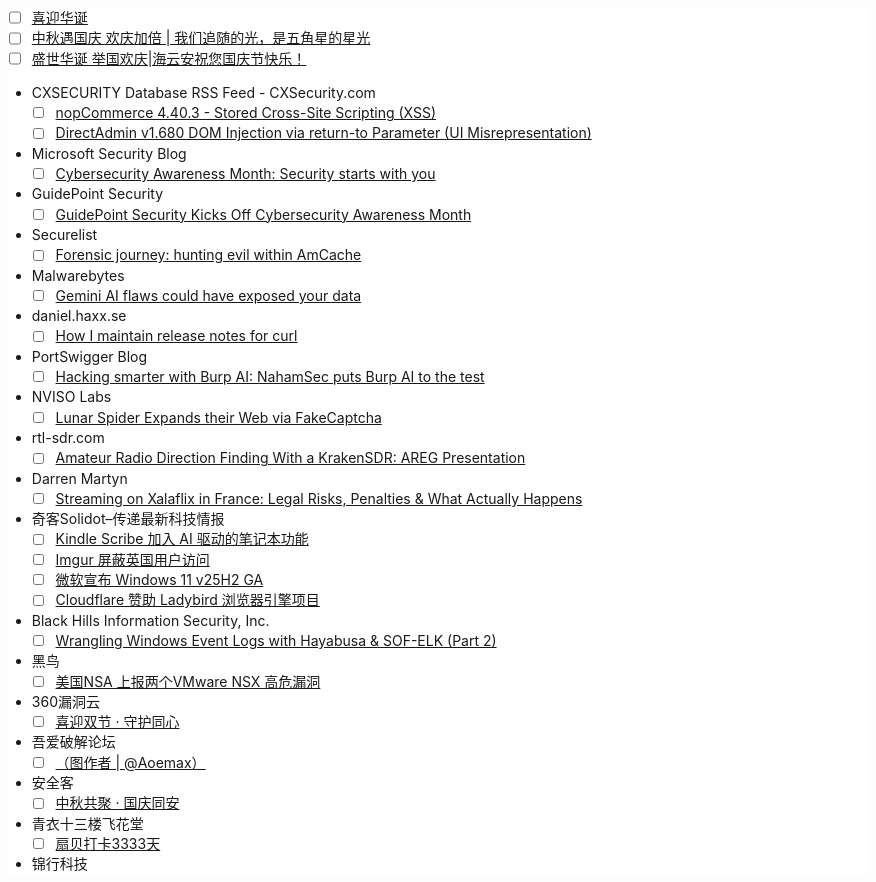   - [ ] [喜迎华诞](https://mp.weixin.qq.com/s?__biz=MzI3NzQ3NzY4OA==&mid=2247484112&idx=1&sn=526e04568db3f392eb460699142394e8)
  - [ ] [中秋遇国庆 欢庆加倍 | 我们追随的光，是五角星的星光](https://mp.weixin.qq.com/s?__biz=MzAwODc2NjgwMg==&mid=2649112759&idx=1&sn=3db176af087ab5f0e38588c49fed3f3e)
  - [ ] [盛世华诞 举国欢庆|海云安祝您国庆节快乐！](https://mp.weixin.qq.com/s?__biz=MzI2MjY2NTM0MA==&mid=2247492929&idx=1&sn=31f8911930596c00c2bb131738a918ae)
- CXSECURITY Database RSS Feed - CXSecurity.com
  - [ ] [nopCommerce 4.40.3 - Stored Cross-Site Scripting (XSS)](https://cxsecurity.com/issue/WLB-2025100002)
  - [ ] [DirectAdmin v1.680 DOM Injection via return-to Parameter (UI Misrepresentation)](https://cxsecurity.com/issue/WLB-2025100001)
- Microsoft Security Blog
  - [ ] [Cybersecurity Awareness Month: Security starts with you](https://www.microsoft.com/en-us/security/blog/2025/10/01/cybersecurity-awareness-month-security-starts-with-you/)
- GuidePoint Security
  - [ ] [GuidePoint Security Kicks Off Cybersecurity Awareness Month](https://www.guidepointsecurity.com/blog/cybersecurity-awareness-month-steps-to-stay-safe-online/)
- Securelist
  - [ ] [Forensic journey: hunting evil within AmCache](https://securelist.com/amcache-forensic-artifact/117622/)
- Malwarebytes
  - [ ] [Gemini AI flaws could have exposed your data](https://www.malwarebytes.com/blog/news/2025/10/gemini-ai-flaws-could-have-exposed-your-data)
- daniel.haxx.se
  - [ ] [How I maintain release notes for curl](https://daniel.haxx.se/blog/2025/10/01/how-i-maintain-release-notes-for-curl/)
- PortSwigger Blog
  - [ ] [Hacking smarter with Burp AI: NahamSec puts Burp AI to the test](https://portswigger.net/blog/hacking-smarter-with-burp-ai-nahamsec-puts-burp-ai-to-the-test)
- NVISO Labs
  - [ ] [Lunar Spider Expands their Web via FakeCaptcha](https://blog.nviso.eu/2025/10/01/lunar-spider-expands-their-web-via-fakecaptcha/)
- rtl-sdr.com
  - [ ] [Amateur Radio Direction Finding With a KrakenSDR: AREG Presentation](https://www.rtl-sdr.com/amateur-radio-direction-finding-with-a-krakensdr-areg-presentation/)
- Darren Martyn
  - [ ] [Streaming on Xalaflix in France: Legal Risks, Penalties & What Actually Happens](https://darrenmartyn.ie/2025/10/01/streaming-on-xalaflix-in-france-legal-risks-penalties-what-actually-happens/)
- 奇客Solidot–传递最新科技情报
  - [ ] [Kindle Scribe 加入 AI 驱动的笔记本功能](https://www.solidot.org/story?sid=82465)
  - [ ] [Imgur 屏蔽英国用户访问](https://www.solidot.org/story?sid=82464)
  - [ ] [微软宣布 Windows 11 v25H2 GA](https://www.solidot.org/story?sid=82463)
  - [ ] [Cloudflare 赞助 Ladybird 浏览器引擎项目](https://www.solidot.org/story?sid=82462)
- Black Hills Information Security, Inc.
  - [ ] [Wrangling Windows Event Logs with Hayabusa & SOF-ELK (Part 2)](https://www.blackhillsinfosec.com/wrangling-windows-event-logs-with-hayabusa-sof-elk-part-2/)
- 黑鸟
  - [ ] [美国NSA 上报两个VMware NSX 高危漏洞](https://mp.weixin.qq.com/s?__biz=MzAxOTM1MDQ1NA==&mid=2451182861&idx=1&sn=84cc86a44ee610080fb7bc7811cbb0de)
- 360漏洞云
  - [ ] [喜迎双节 · 守护同心](https://mp.weixin.qq.com/s?__biz=Mzg5MTc5Mzk2OA==&mid=2247503831&idx=1&sn=b1a4d35ac5a6f5ed193df6cf5965c570)
- 吾爱破解论坛
  - [ ] [（图作者 | @Aoemax）](https://mp.weixin.qq.com/s?__biz=MjM5Mjc3MDM2Mw==&mid=2651143104&idx=1&sn=3ac9dd07a51ae78388546c82d5605be5)
- 安全客
  - [ ] [中秋共聚 · 国庆同安](https://mp.weixin.qq.com/s?__biz=MzA5ODA0NDE2MA==&mid=2649789115&idx=1&sn=2ad2c4684d4952ab1f9d135724381a91)
- 青衣十三楼飞花堂
  - [ ] [扇贝打卡3333天](https://mp.weixin.qq.com/s?__biz=MzUzMjQyMDE3Ng==&mid=2247488660&idx=1&sn=747ea1201fb5a1fcc07b373836c161b4)
- 锦行科技